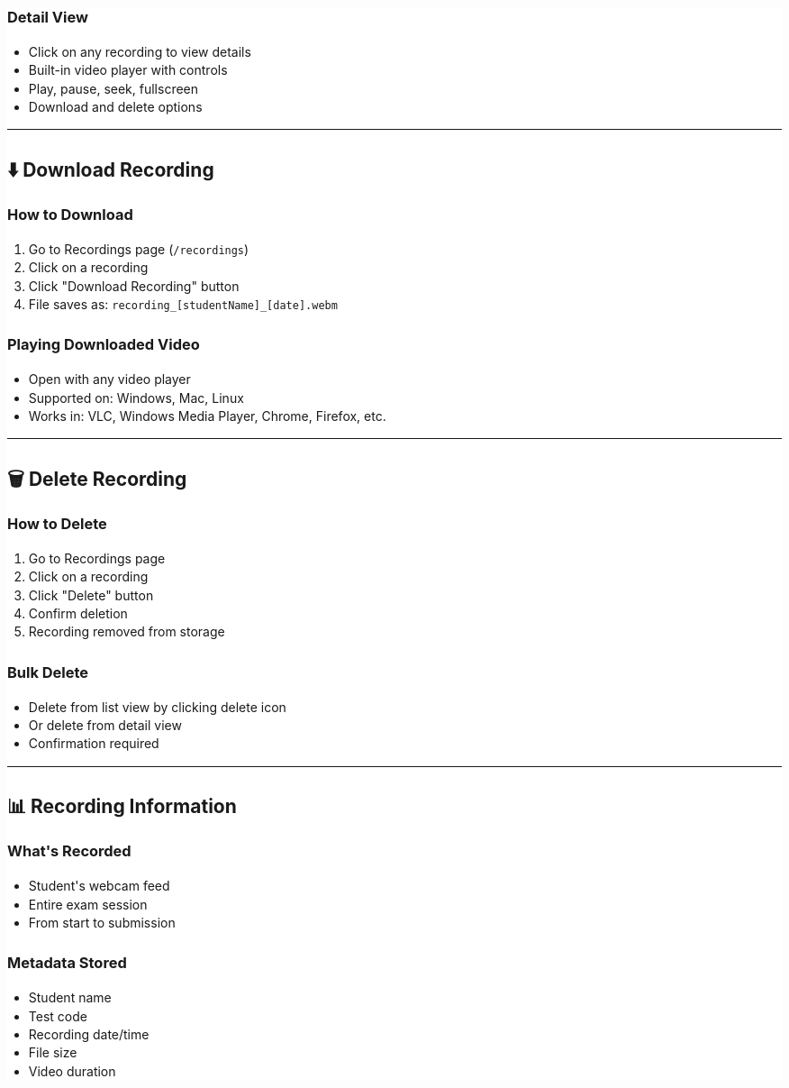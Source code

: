 ### Detail View
- Click on any recording to view details
- Built-in video player with controls
- Play, pause, seek, fullscreen
- Download and delete options

---

## ⬇️ Download Recording

### How to Download
1. Go to Recordings page (`/recordings`)
2. Click on a recording
3. Click "Download Recording" button
4. File saves as: `recording_[studentName]_[date].webm`

### Playing Downloaded Video
- Open with any video player
- Supported on: Windows, Mac, Linux
- Works in: VLC, Windows Media Player, Chrome, Firefox, etc.

---

## 🗑️ Delete Recording

### How to Delete
1. Go to Recordings page
2. Click on a recording
3. Click "Delete" button
4. Confirm deletion
5. Recording removed from storage

### Bulk Delete
- Delete from list view by clicking delete icon
- Or delete from detail view
- Confirmation required

---

## 📊 Recording Information

### What's Recorded
- Student's webcam feed
- Entire exam session
- From start to submission

### Metadata Stored
- Student name
- Test code
- Recording date/time
- File size
- Video duration

